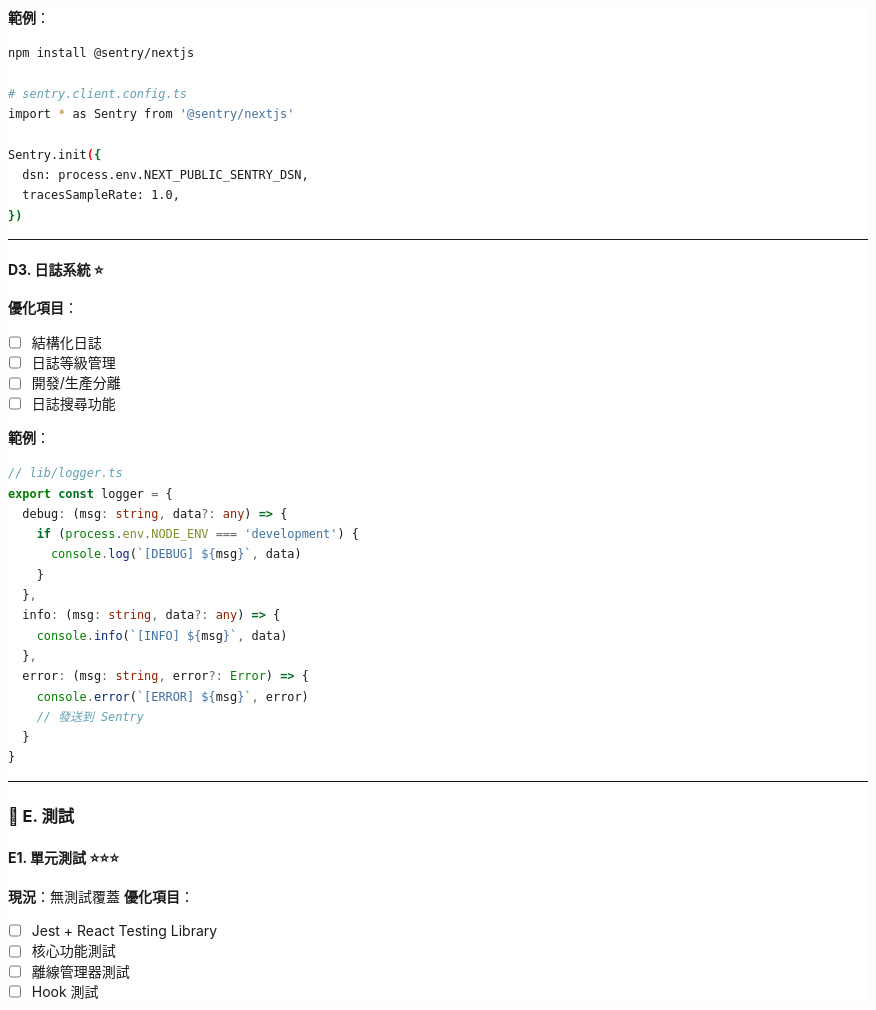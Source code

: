 **範例**：
```bash
npm install @sentry/nextjs

# sentry.client.config.ts
import * as Sentry from '@sentry/nextjs'

Sentry.init({
  dsn: process.env.NEXT_PUBLIC_SENTRY_DSN,
  tracesSampleRate: 1.0,
})
```

---

#### D3. 日誌系統 ⭐
**優化項目**：
- [ ] 結構化日誌
- [ ] 日誌等級管理
- [ ] 開發/生產分離
- [ ] 日誌搜尋功能

**範例**：
```typescript
// lib/logger.ts
export const logger = {
  debug: (msg: string, data?: any) => {
    if (process.env.NODE_ENV === 'development') {
      console.log(`[DEBUG] ${msg}`, data)
    }
  },
  info: (msg: string, data?: any) => {
    console.info(`[INFO] ${msg}`, data)
  },
  error: (msg: string, error?: Error) => {
    console.error(`[ERROR] ${msg}`, error)
    // 發送到 Sentry
  }
}
```

---

### 🧪 E. 測試

#### E1. 單元測試 ⭐⭐⭐
**現況**：無測試覆蓋
**優化項目**：
- [ ] Jest + React Testing Library
- [ ] 核心功能測試
- [ ] 離線管理器測試
- [ ] Hook 測試
